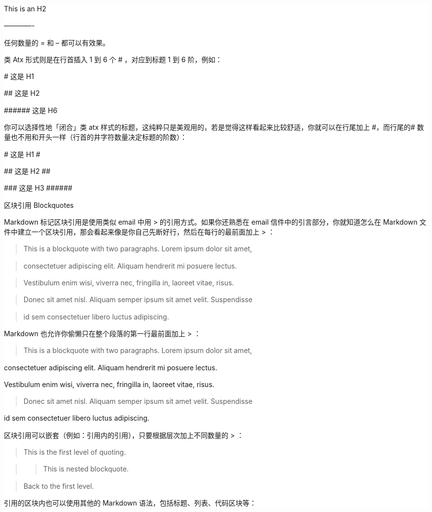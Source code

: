 This is an H2
  
&#8212;&#8212;&#8212;&#8212;-
  
任何数量的 = 和 &#8211; 都可以有效果。
  
类 Atx 形式则是在行首插入 1 到 6 个 # ，对应到标题 1 到 6 阶，例如：
  
\# 这是 H1

\## 这是 H2

\###### 这是 H6
  
你可以选择性地「闭合」类 atx 样式的标题，这纯粹只是美观用的，若是觉得这样看起来比较舒适，你就可以在行尾加上 #，而行尾的# 数量也不用和开头一样（行首的井字符数量决定标题的阶数）：
  
\# 这是 H1 #

\## 这是 H2 ##

\### 这是 H3 ######
  
区块引用 Blockquotes
  
Markdown 标记区块引用是使用类似 email 中用 > 的引用方式。如果你还熟悉在 email 信件中的引言部分，你就知道怎么在 Markdown 文件中建立一个区块引用，那会看起来像是你自己先断好行，然后在每行的最前面加上 > ：
  
> This is a blockquote with two paragraphs. Lorem ipsum dolor sit amet,
  
> consectetuer adipiscing elit. Aliquam hendrerit mi posuere lectus.
  
> Vestibulum enim wisi, viverra nec, fringilla in, laoreet vitae, risus.
  
>
  
> Donec sit amet nisl. Aliquam semper ipsum sit amet velit. Suspendisse
  
> id sem consectetuer libero luctus adipiscing.
  
Markdown 也允许你偷懒只在整个段落的第一行最前面加上 > ：
  
> This is a blockquote with two paragraphs. Lorem ipsum dolor sit amet,
  
consectetuer adipiscing elit. Aliquam hendrerit mi posuere lectus.
  
Vestibulum enim wisi, viverra nec, fringilla in, laoreet vitae, risus.

> Donec sit amet nisl. Aliquam semper ipsum sit amet velit. Suspendisse
  
id sem consectetuer libero luctus adipiscing.
  
区块引用可以嵌套（例如：引用内的引用），只要根据层次加上不同数量的 > ：
  
> This is the first level of quoting.
  
>
  
> > This is nested blockquote.
  
>
  
> Back to the first level.
  
引用的区块内也可以使用其他的 Markdown 语法，包括标题、列表、代码区块等：
  